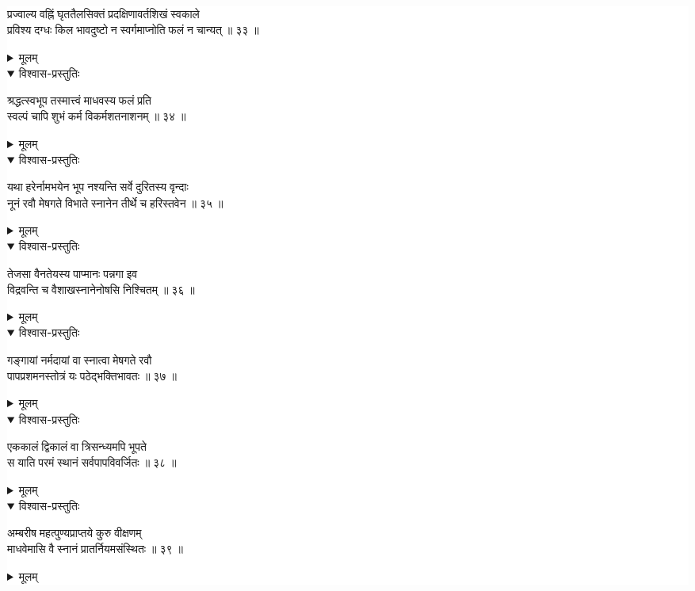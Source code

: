 प्रज्वाल्य वह्निं घृततैलसिक्तं प्रदक्षिणावर्तशिखं स्वकाले  
प्रविश्य दग्धः किल भावदुष्टो न स्वर्गमाप्नोति फलं न चान्यत् ॥ ३३ ॥
</details>

<details><summary>मूलम्</summary></details>



<details open><summary>विश्वास-प्रस्तुतिः</summary>

श्रद्धत्स्वभूप तस्मात्त्वं माधवस्य फलं प्रति  
स्वल्पं चापि शुभं कर्म विकर्मशतनाशनम् ॥ ३४ ॥
</details>

<details><summary>मूलम्</summary></details>



<details open><summary>विश्वास-प्रस्तुतिः</summary>

यथा हरेर्नामभयेन भूप नश्यन्ति सर्वे दुरितस्य वृन्दाः  
नूनं रवौ मेषगते विभाते स्नानेन तीर्थे च हरिस्तवेन ॥ ३५ ॥
</details>

<details><summary>मूलम्</summary></details>



<details open><summary>विश्वास-प्रस्तुतिः</summary>

तेजसा वैनतेयस्य पाप्मानः पन्नगा इव  
विद्रवन्ति च वैशाखस्नानेनोषसि निश्चितम् ॥ ३६ ॥
</details>

<details><summary>मूलम्</summary></details>



<details open><summary>विश्वास-प्रस्तुतिः</summary>

गङ्गायां नर्मदायां वा स्नात्वा मेषगते रवौ  
पापप्रशमनस्तोत्रं यः पठेद्भक्तिभावतः ॥ ३७ ॥
</details>

<details><summary>मूलम्</summary></details>



<details open><summary>विश्वास-प्रस्तुतिः</summary>

एककालं द्विकालं वा त्रिसन्ध्यमपि भूपते  
स याति परमं स्थानं सर्वपापविवर्जितः ॥ ३८ ॥
</details>

<details><summary>मूलम्</summary></details>



<details open><summary>विश्वास-प्रस्तुतिः</summary>

अम्बरीष महत्पुण्यप्राप्तये कुरु वीक्षणम्  
माधवेमासि वै स्नानं प्रातर्नियमसंस्थितः ॥ ३९ ॥
</details>

<details><summary>मूलम्</summary></details>
